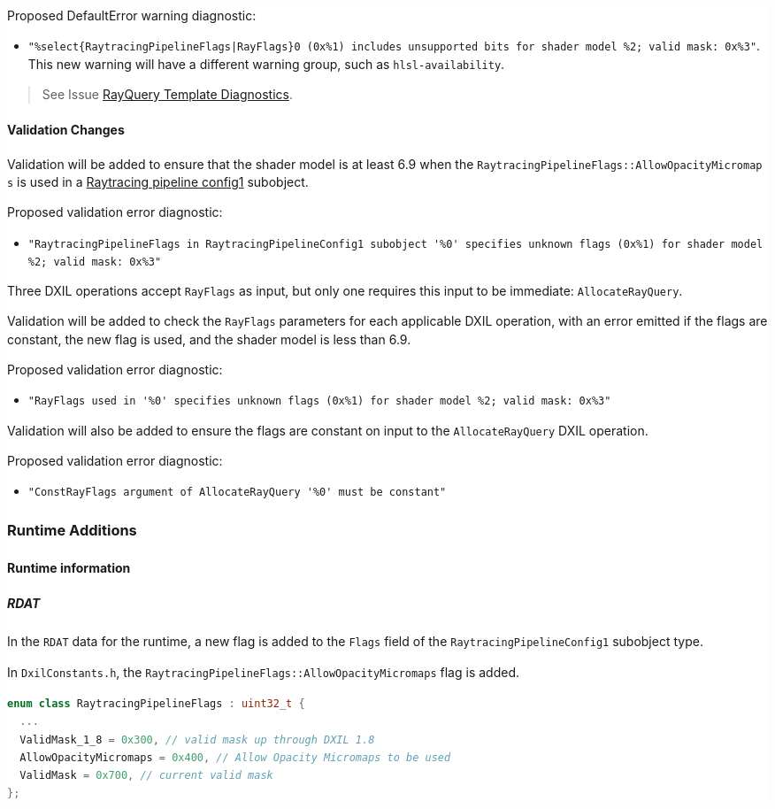 Proposed DefaultError warning diagnostic:

- `"%select{RaytracingPipelineFlags|RayFlags}0 (0x%1) includes unsupported bits for shader model %2; valid mask: 0x%3"`.
  This new warning will have a different warning group, such as
  `hlsl-availability`.

> See Issue [RayQuery Template Diagnostics](#rayquery-template-diagnostics).

#### Validation Changes

Validation will be added to ensure that the shader model is at least 6.9 when
the `RaytracingPipelineFlags::AllowOpacityMicromaps` is used in a
[Raytracing pipeline config1][pipeline-config] subobject.

Proposed validation error diagnostic:

- `"RaytracingPipelineFlags in RaytracingPipelineConfig1 subobject '%0' specifies unknown flags (0x%1) for shader model %2; valid mask: 0x%3"`

Three DXIL operations accept `RayFlags` as input, but only one requires this
input to be immediate: `AllocateRayQuery`.

Validation will be added to check the `RayFlags` parameters for each applicable
DXIL operation, with an error emitted if the flags are constant, the new flag
is used, and the shader model is less than 6.9.

Proposed validation error diagnostic:

- `"RayFlags used in '%0' specifies unknown flags (0x%1) for shader model %2; valid mask: 0x%3"`

Validation will also be added to ensure the flags are constant on input to
the `AllocateRayQuery` DXIL operation.

Proposed validation error diagnostic:

- `"ConstRayFlags argument of AllocateRayQuery '%0' must be constant"`

### Runtime Additions

#### Runtime information

##### RDAT

In the `RDAT` data for the runtime, a new flag is added to the `Flags` field
of the `RaytracingPipelineConfig1` subobject type.

In `DxilConstants.h`, the `RaytracingPipelineFlags::AllowOpacityMicromaps`
flag is added.

```cpp
enum class RaytracingPipelineFlags : uint32_t {
  ...
  ValidMask_1_8 = 0x300, // valid mask up through DXIL 1.8
  AllowOpacityMicromaps = 0x400, // Allow Opacity Micromaps to be used
  ValidMask = 0x700, // current valid mask
};
```


[dxr-omm]: <https://dev.azure.com/cga-exchange/_git/docs?path=/d3d/Raytracing.md&_a=preview&anchor=opacity-micromaps> "Opacity Micromaps (internal only)"
[pipeline-config]: <https://github.com/microsoft/DirectX-Specs/blob/master/d3d/Raytracing.md#d3d12_raytracing_pipeline_config1> "RaytracingPipelineConfig1"
[trace-ray]: <https://github.com/microsoft/DirectX-Specs/blob/master/d3d/Raytracing.md#traceray> "TraceRay"
[rq-trace]: <https://github.com/microsoft/DirectX-Specs/blob/master/d3d/Raytracing.md#rayquery-tracerayinline> "RayQuery::TraceRayInline"
[ray-query]: <https://github.com/microsoft/DirectX-Specs/blob/master/d3d/Raytracing.md#rayquery> "RayQuery"
[dxr-flags]: <https://dev.azure.com/cga-exchange/_git/docs?path=/d3d/Raytracing.md&_a=preview&anchor=d3d12_raytracing_pipeline_flags> "D3D12_RAYTRACING_PIPELINE_FLAGS  (internal only)"
[rayflags]: <https://github.com/microsoft/DirectX-Specs/blob/master/d3d/Raytracing.md#rayflags> "RayFlags()"